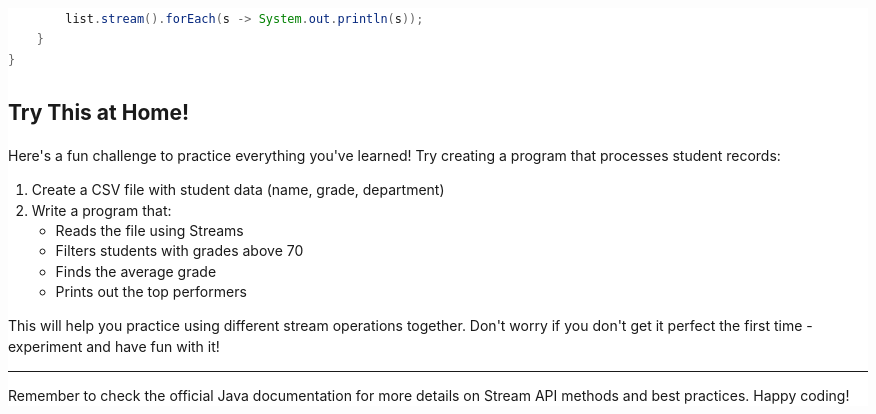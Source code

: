 ```java
        list.stream().forEach(s -> System.out.println(s));
    }
}
```

## Try This at Home!

Here's a fun challenge to practice everything you've learned! Try creating a program that processes student records:
1. Create a CSV file with student data (name, grade, department)
2. Write a program that:
   - Reads the file using Streams
   - Filters students with grades above 70
   - Finds the average grade
   - Prints out the top performers

This will help you practice using different stream operations together. Don't worry if you don't get it perfect the first time - experiment and have fun with it!

---

Remember to check the official Java documentation for more details on Stream API methods and best practices. Happy coding!
